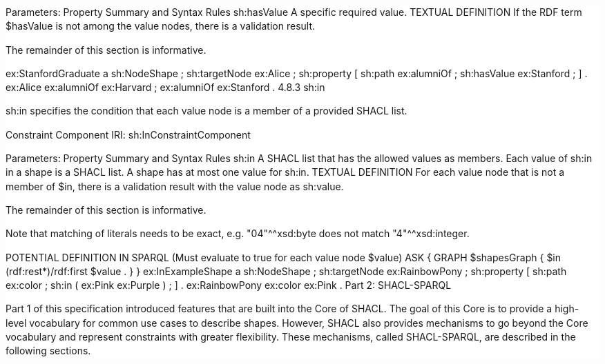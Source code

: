 Parameters:
Property	Summary and Syntax Rules
sh:hasValue	A specific required value.
TEXTUAL DEFINITION
If the RDF term $hasValue is not among the value nodes, there is a validation result.

The remainder of this section is informative.

ex:StanfordGraduate
	a sh:NodeShape ;
	sh:targetNode ex:Alice ;
	sh:property [
		sh:path ex:alumniOf ;
		sh:hasValue ex:Stanford ;
	] .
ex:Alice
	ex:alumniOf ex:Harvard ;
	ex:alumniOf ex:Stanford .
4.8.3 sh:in

sh:in specifies the condition that each value node is a member of a provided SHACL list.

Constraint Component IRI: sh:InConstraintComponent

Parameters:
Property	Summary and Syntax Rules
sh:in	A SHACL list that has the allowed values as members. Each value of sh:in in a shape is a SHACL list. A shape has at most one value for sh:in.
TEXTUAL DEFINITION
For each value node that is not a member of $in, there is a validation result with the value node as sh:value.

The remainder of this section is informative.

Note that matching of literals needs to be exact, e.g. "04"^^xsd:byte does not match "4"^^xsd:integer.

POTENTIAL DEFINITION IN SPARQL (Must evaluate to true for each value node $value)
ASK {
	GRAPH $shapesGraph {
		$in (rdf:rest*)/rdf:first $value .
	}
}
ex:InExampleShape
	a sh:NodeShape ;
	sh:targetNode ex:RainbowPony ;
	sh:property [
		sh:path ex:color ;
		sh:in ( ex:Pink ex:Purple ) ;
	] .
ex:RainbowPony ex:color ex:Pink .
Part 2: SHACL-SPARQL

Part 1 of this specification introduced features that are built into the Core of SHACL. The goal of this Core is to provide a high-level vocabulary for common use cases to describe shapes. However, SHACL also provides mechanisms to go beyond the Core vocabulary and represent constraints with greater flexibility. These mechanisms, called SHACL-SPARQL, are described in the following sections.
